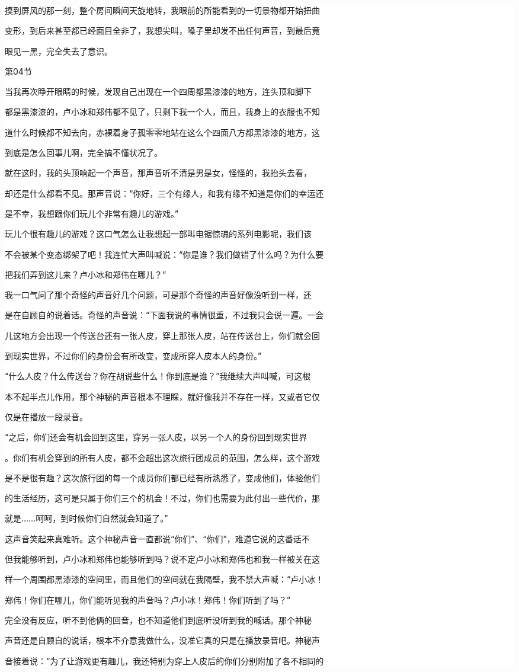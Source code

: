 摸到屏风的那一刻，整个房间瞬间天旋地转，我眼前的所能看到的一切景物都开始扭曲

变形，到后来甚至都已经面目全非了，我想尖叫，嗓子里却发不出任何声音，到最后竟

眼见一黑，完全失去了意识。

第04节

当我再次睁开眼睛的时候，发现自己出现在一个四周都黑漆漆的地方，连头顶和脚下

都是黑漆漆的，卢小冰和郑伟都不见了，只剩下我一个人，而且，我身上的衣服也不知

道什么时候都不知去向，赤裸着身子孤零零地站在这么个四面八方都黑漆漆的地方，这

到底是怎么回事儿啊，完全搞不懂状况了。

就在这时，我的头顶响起一个声音，那声音听不清是男是女，怪怪的，我抬头去看，

却还是什么都看不见。那声音说：“你好，三个有缘人，和我有缘不知道是你们的幸运还

是不幸，我想跟你们玩儿个非常有趣儿的游戏。”

玩儿个很有趣儿的游戏？这口气怎么让我想起一部叫电锯惊魂的系列电影呢，我们该

不会被某个变态绑架了吧！我连忙大声叫喊说：“你是谁？我们做错了什么吗？为什么要

把我们弄到这儿来？卢小冰和郑伟在哪儿？”

我一口气问了那个奇怪的声音好几个问题，可是那个奇怪的声音好像没听到一样，还

是在自顾自的说着话。奇怪的声音说：“下面我说的事情很重，不过我只会说一遍。一会

儿这地方会出现一个传送台还有一张人皮，穿上那张人皮，站在传送台上，你们就会回

到现实世界，不过你们的身份会有所改变，变成所穿人皮本人的身份。”

“什么人皮？什么传送台？你在胡说些什么！你到底是谁？”我继续大声叫喊，可这根

本不起半点儿作用，那个神秘的声音根本不理睬，就好像我并不存在一样，又或者它仅

仅是在播放一段录音。

“之后，你们还会有机会回到这里，穿另一张人皮，以另一个人的身份回到现实世界

。你们有机会穿到的所有人皮，都不会超出这次旅行团成员的范围，怎么样，这个游戏

是不是很有趣？这次旅行团的每一个成员你们都已经有所熟悉了，变成他们，体验他们

的生活经历，这可是只属于你们三个的机会！不过，你们也需要为此付出一些代价，那

就是……呵呵，到时候你们自然就会知道了。”

这声音笑起来真难听。这个神秘声音一直都说“你们”、“你们”，难道它说的这番话不

但我能够听到，卢小冰和郑伟也能够听到吗？说不定卢小冰和郑伟也和我一样被关在这

样一个周围都黑漆漆的空间里，而且他们的空间就在我隔壁，我不禁大声喊：“卢小冰！

郑伟！你们在哪儿，你们能听见我的声音吗？卢小冰！郑伟！你们听到了吗？”

完全没有反应，听不到他俩的回音，也不知道他们到底听没听到我的喊话。那个神秘

声音还是自顾自的说话，根本不介意我做什么，没准它真的只是在播放录音吧。神秘声

音接着说：“为了让游戏更有趣儿，我还特别为穿上人皮后的你们分别附加了各不相同的
